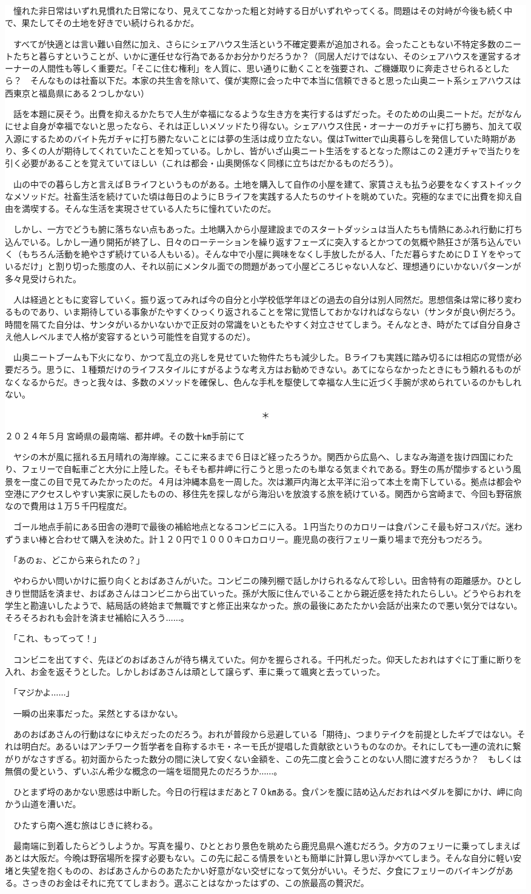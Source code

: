 　憧れた非日常はいずれ見慣れた日常になり、見えてこなかった粗と対峙する日がいずれやってくる。問題はその対峙が今後も続く中で、果たしてその土地を好きでい続けられるかだ。

　すべてが快適とは言い難い自然に加え、さらにシェアハウス生活という不確定要素が追加される。会ったこともない不特定多数のニートたちと暮らすということが、いかに運任せな行為であるかお分かりだろうか？（同居人だけではない、そのシェアハウスを運営するオーナーの人間性も等しく重要だ。「そこに住む権利」を人質に、思い通りに動くことを強要され、ご機嫌取りに奔走させられるとしたら？　そんなものは社畜以下だ。本家の共生舎を除いて、僕が実際に会った中で本当に信頼できると思った山奥ニート系シェアハウスは西東京と福島県にある２つしかない）

　話を本題に戻そう。出費を抑えるかたちで人生が幸福になるような生き方を実行するはずだった。そのための山奥ニートだ。だがなんにせよ自身が幸福でないと思ったなら、それは正しいメソッドたり得ない。シェアハウス住民・オーナーのガチャに打ち勝ち、加えて収入源にするためのバイト先ガチャに打ち勝たないことには夢の生活は成り立たない。僕はTwitterで山奥暮らしを発信していた時期があり、多くの人が期待してくれていたことを知っている。しかし、皆がいざ山奥ニート生活をするとなった際はこの２連ガチャで当たりを引く必要があることを覚えていてほしい（これは都会・山奥関係なく同様に立ちはだかるものだろう）。

　山の中での暮らし方と言えばＢライフというものがある。土地を購入して自作の小屋を建て、家賃さえも払う必要をなくすストイックなメソッドだ。社畜生活を続けていた頃は毎日のようにＢライフを実践する人たちのサイトを眺めていた。究極的なまでに出費を抑え自由を満喫する。そんな生活を実現させている人たちに憧れていたのだ。

　しかし、一方でどうも腑に落ちない点もあった。土地購入から小屋建設までのスタートダッシュは当人たちも情熱にあふれ行動に打ち込んでいる。しかし一通り開拓が終了し、日々のローテーションを繰り返すフェーズに突入するとかつての気概や熱狂さが落ち込んでいく（もちろん活動を絶やさず続けている人もいる）。そんな中で小屋に興味をなくし手放したがる人、「ただ暮らすためにＤＩＹをやっているだけ」と割り切った態度の人、それ以前にメンタル面での問題があって小屋どころじゃない人など、理想通りにいかないパターンが多々見受けられた。

　人は経過とともに変容していく。振り返ってみれば今の自分と小学校低学年ほどの過去の自分は別人同然だ。思想信条は常に移り変わるものであり、いま期待している事象がたやすくひっくり返されることを常に覚悟しておかなければならない（サンタが良い例だろう。時間を隔てた自分は、サンタがいるかいないかで正反対の常識をいともたやすく対立させてしまう。そんなとき、時がたてば自分自身さえ他人レベルまで人格が変容するという可能性を自覚するのだ）。

　山奥ニートブームも下火になり、かつて乱立の兆しを見せていた物件たちも減少した。Ｂライフも実践に踏み切るには相応の覚悟が必要だろう。思うに、１種類だけのライフスタイルにすがるような考え方はお勧めできない。あてにならなかったときにもう頼れるものがなくなるからだ。きっと我々は、多数のメソッドを確保し、色んな手札を駆使して幸福な人生に近づく手腕が求められているのかもしれない。

<p style="text-align: center;">＊</p>

２０２４年５月
宮崎県の最南端、都井岬。その数十㎞手前にて

　ヤシの木が風に揺れる五月晴れの海岸線。ここに来るまで６日ほど経ったろうか。関西から広島へ、しまなみ海道を抜け四国にわたり、フェリーで自転車ごと大分に上陸した。そもそも都井岬に行こうと思ったのも単なる気まぐれである。野生の馬が闊歩するという風景を一度この目で見てみたかったのだ。４月は沖縄本島を一周した。次は瀬戸内海と太平洋に沿って本土を南下している。拠点は都会や空港にアクセスしやすい実家に戻したものの、移住先を探しながら海沿いを放浪する旅を続けている。関西から宮崎まで、今回も野宿旅なので費用は１万５千円程度だ。

　ゴール地点手前にある田舎の港町で最後の補給地点となるコンビニに入る。１円当たりのカロリーは食パンこそ最も好コスパだ。迷わずうまい棒と合わせて購入を決めた。計１２０円で１０００キロカロリー。鹿児島の夜行フェリー乗り場まで充分もつだろう。

　「あのぉ、どこから来られたの？」

　やわらかい問いかけに振り向くとおばあさんがいた。コンビニの陳列棚で話しかけられるなんて珍しい。田舎特有の距離感か。ひとしきり世間話を済ませ、おばあさんはコンビニから出ていった。孫が大阪に住んでいることから親近感を持たれたらしい。どうやらおれを学生と勘違いしたようで、結局話の終始まで無職ですと修正出来なかった。旅の最後にあたたかい会話が出来たので悪い気分ではない。そろそろおれも会計を済ませ補給に入ろう……。

　「これ、もってって！」

　コンビニを出てすぐ、先ほどのおばあさんが待ち構えていた。何かを握らされる。千円札だった。仰天したおれはすぐに丁重に断りを入れ、お金を返そうとした。しかしおばあさんは頑として譲らず、車に乗って颯爽と去っていった。

　「マジかよ……」

　一瞬の出来事だった。呆然とするほかない。

　あのおばあさんの行動はなにゆえだったのだろう。おれが普段から忌避している「期待」、つまりテイクを前提としたギブではない。それは明白だ。あるいはアンチワーク哲学者を自称するホモ・ネーモ氏が提唱した貢献欲というものなのか。それにしても一連の流れに繋がりがなさすぎる。初対面からたった数分の間に決して安くない金額を、この先二度と会うことのない人間に渡すだろうか？　もしくは無償の愛という、ずいぶん希少な概念の一端を垣間見たのだろうか……。

　ひとまず埒のあかない思惑は中断した。今日の行程はまだあと７０㎞ある。食パンを腹に詰め込んだおれはペダルを脚にかけ、岬に向かう山道を漕いだ。

　ひたすら南へ進む旅はじきに終わる。

　最南端に到着したらどうしようか。写真を撮り、ひととおり景色を眺めたら鹿児島県へ進むだろう。夕方のフェリーに乗ってしまえばあとは大阪だ。今晩は野宿場所を探す必要もない。この先に起こる情景をいとも簡単に計算し思い浮かべてしまう。そんな自分に軽い安堵と失望を抱くものの、おばあさんからのあたたかい好意がない交ぜになって気分がいい。そうだ、夕食にフェリーのバイキングがある。さっきのお金はそれに充ててしまおう。選ぶことはなかったはずの、この旅最高の贅沢だ。
